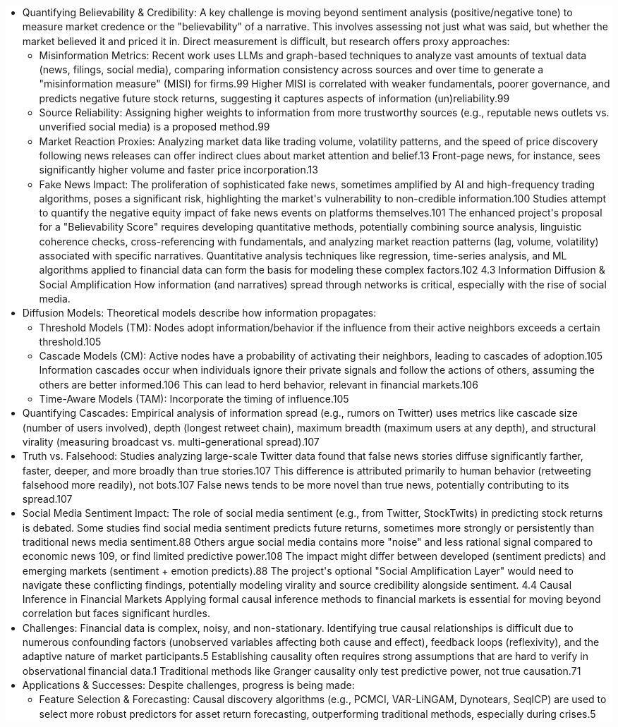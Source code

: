 * Quantifying Believability & Credibility: A key challenge is moving beyond sentiment analysis (positive/negative tone) to measure market credence or the "believability" of a narrative. This involves assessing not just what was said, but whether the market believed it and priced it in. Direct measurement is difficult, but research offers proxy approaches:
    * Misinformation Metrics: Recent work uses LLMs and graph-based techniques to analyze vast amounts of textual data (news, filings, social media), comparing information consistency across sources and over time to generate a "misinformation measure" (MISI) for firms.99 Higher MISI is correlated with weaker fundamentals, poorer governance, and predicts negative future stock returns, suggesting it captures aspects of information (un)reliability.99
    * Source Reliability: Assigning higher weights to information from more trustworthy sources (e.g., reputable news outlets vs. unverified social media) is a proposed method.99
    * Market Reaction Proxies: Analyzing market data like trading volume, volatility patterns, and the speed of price discovery following news releases can offer indirect clues about market attention and belief.13 Front-page news, for instance, sees significantly higher volume and faster price incorporation.13
    * Fake News Impact: The proliferation of sophisticated fake news, sometimes amplified by AI and high-frequency trading algorithms, poses a significant risk, highlighting the market's vulnerability to non-credible information.100 Studies attempt to quantify the negative equity impact of fake news events on platforms themselves.101 The enhanced project's proposal for a "Believability Score" requires developing quantitative methods, potentially combining source analysis, linguistic coherence checks, cross-referencing with fundamentals, and analyzing market reaction patterns (lag, volume, volatility) associated with specific narratives. Quantitative analysis techniques like regression, time-series analysis, and ML algorithms applied to financial data can form the basis for modeling these complex factors.102
4.3 Information Diffusion & Social Amplification
How information (and narratives) spread through networks is critical, especially with the rise of social media.
* Diffusion Models: Theoretical models describe how information propagates:
    * Threshold Models (TM): Nodes adopt information/behavior if the influence from their active neighbors exceeds a certain threshold.105
    * Cascade Models (CM): Active nodes have a probability of activating their neighbors, leading to cascades of adoption.105 Information cascades occur when individuals ignore their private signals and follow the actions of others, assuming the others are better informed.106 This can lead to herd behavior, relevant in financial markets.106
    * Time-Aware Models (TAM): Incorporate the timing of influence.105
* Quantifying Cascades: Empirical analysis of information spread (e.g., rumors on Twitter) uses metrics like cascade size (number of users involved), depth (longest retweet chain), maximum breadth (maximum users at any depth), and structural virality (measuring broadcast vs. multi-generational spread).107
* Truth vs. Falsehood: Studies analyzing large-scale Twitter data found that false news stories diffuse significantly farther, faster, deeper, and more broadly than true stories.107 This difference is attributed primarily to human behavior (retweeting falsehood more readily), not bots.107 False news tends to be more novel than true news, potentially contributing to its spread.107
* Social Media Sentiment Impact: The role of social media sentiment (e.g., from Twitter, StockTwits) in predicting stock returns is debated. Some studies find social media sentiment predicts future returns, sometimes more strongly or persistently than traditional news media sentiment.88 Others argue social media contains more "noise" and less rational signal compared to economic news 109, or find limited predictive power.108 The impact might differ between developed (sentiment predicts) and emerging markets (sentiment + emotion predicts).88 The project's optional "Social Amplification Layer" would need to navigate these conflicting findings, potentially modeling virality and source credibility alongside sentiment.
4.4 Causal Inference in Financial Markets
Applying formal causal inference methods to financial markets is essential for moving beyond correlation but faces significant hurdles.
* Challenges: Financial data is complex, noisy, and non-stationary. Identifying true causal relationships is difficult due to numerous confounding factors (unobserved variables affecting both cause and effect), feedback loops (reflexivity), and the adaptive nature of market participants.5 Establishing causality often requires strong assumptions that are hard to verify in observational financial data.1 Traditional methods like Granger causality only test predictive power, not true causation.71
* Applications & Successes: Despite challenges, progress is being made:
    * Feature Selection & Forecasting: Causal discovery algorithms (e.g., PCMCI, VAR-LiNGAM, Dynotears, SeqICP) are used to select more robust predictors for asset return forecasting, outperforming traditional methods, especially during crises.5